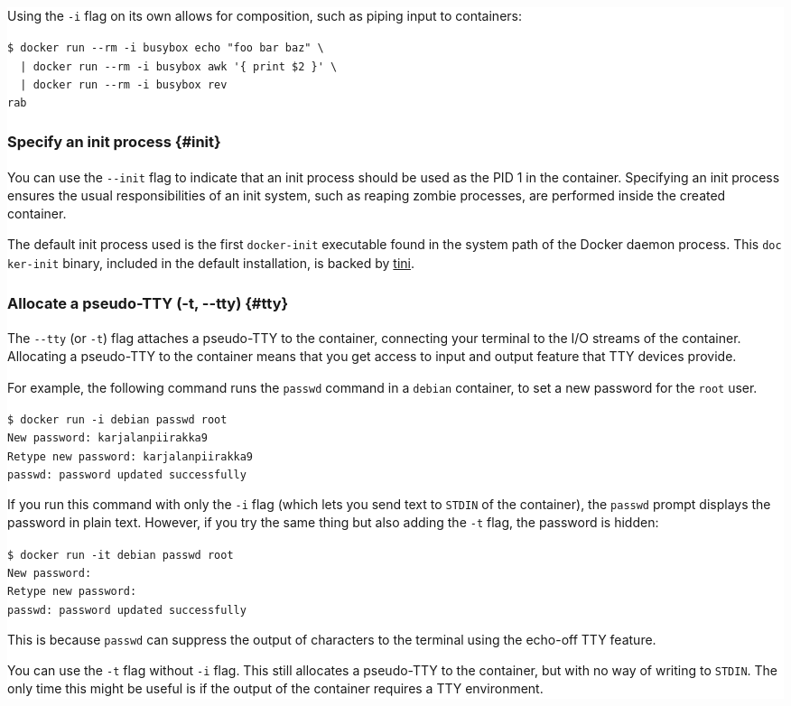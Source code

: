Using the `-i` flag on its own allows for composition, such as piping input to
containers:

```console
$ docker run --rm -i busybox echo "foo bar baz" \
  | docker run --rm -i busybox awk '{ print $2 }' \
  | docker run --rm -i busybox rev
rab
```

### Specify an init process {#init}

You can use the `--init` flag to indicate that an init process should be used as
the PID 1 in the container. Specifying an init process ensures the usual
responsibilities of an init system, such as reaping zombie processes, are
performed inside the created container.

The default init process used is the first `docker-init` executable found in the
system path of the Docker daemon process. This `docker-init` binary, included in
the default installation, is backed by [tini](https://github.com/krallin/tini).

### Allocate a pseudo-TTY (-t, --tty) {#tty}

The `--tty` (or `-t`) flag attaches a pseudo-TTY to the container, connecting
your terminal to the I/O streams of the container. Allocating a pseudo-TTY to
the container means that you get access to input and output feature that TTY
devices provide.

For example, the following command runs the `passwd` command in a `debian`
container, to set a new password for the `root` user.

```console
$ docker run -i debian passwd root
New password: karjalanpiirakka9
Retype new password: karjalanpiirakka9
passwd: password updated successfully
```

If you run this command with only the `-i` flag (which lets you send text to
`STDIN` of the container), the `passwd` prompt displays the password in plain
text. However, if you try the same thing but also adding the `-t` flag, the
password is hidden:

```console
$ docker run -it debian passwd root
New password:
Retype new password:
passwd: password updated successfully
```

This is because `passwd` can suppress the output of characters to the terminal
using the echo-off TTY feature.

You can use the `-t` flag without `-i` flag. This still allocates a pseudo-TTY
to the container, but with no way of writing to `STDIN`. The only time this
might be useful is if the output of the container requires a TTY environment.
